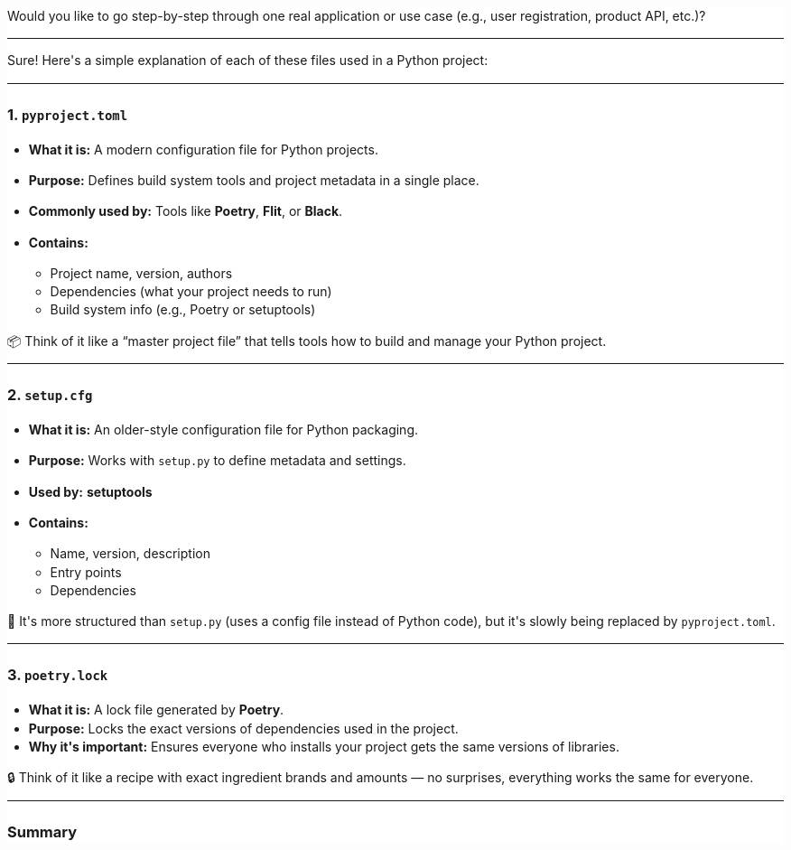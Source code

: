 Would you like to go step-by-step through one real application or use case (e.g., user registration, product API, etc.)?

----


Sure! Here's a simple explanation of each of these files used in a Python project:

---

### 1. **`pyproject.toml`**

* **What it is:** A modern configuration file for Python projects.
* **Purpose:** Defines build system tools and project metadata in a single place.
* **Commonly used by:** Tools like **Poetry**, **Flit**, or **Black**.
* **Contains:**

  * Project name, version, authors
  * Dependencies (what your project needs to run)
  * Build system info (e.g., Poetry or setuptools)

📦 Think of it like a “master project file” that tells tools how to build and manage your Python project.

---

### 2. **`setup.cfg`**

* **What it is:** An older-style configuration file for Python packaging.
* **Purpose:** Works with `setup.py` to define metadata and settings.
* **Used by:** **setuptools**
* **Contains:**

  * Name, version, description
  * Entry points
  * Dependencies

🧾 It's more structured than `setup.py` (uses a config file instead of Python code), but it's slowly being replaced by `pyproject.toml`.

---

### 3. **`poetry.lock`**

* **What it is:** A lock file generated by **Poetry**.
* **Purpose:** Locks the exact versions of dependencies used in the project.
* **Why it's important:** Ensures everyone who installs your project gets the same versions of libraries.

🔒 Think of it like a recipe with exact ingredient brands and amounts — no surprises, everything works the same for everyone.

---

### Summary
